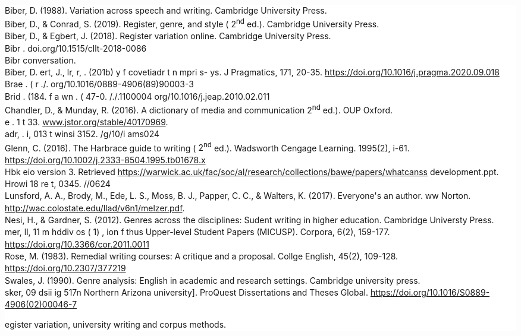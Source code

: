 Biber, D. (1988). Variation across speech and writing. Cambridge University Press.   
Biber, D., & Conrad, S. (2019). Register, genre, and style ( $2 ^ { \mathrm { n d } }$ ed.). Cambridge University Press.   
Biber, D., & Egbert, J. (2018). Register variation online. Cambridge University Press.   
Bibr     . doi.org/10.1515/cllt-2018-0086   
Bibr conversation.   
Biber, D. ert, J., lr,  r, . (201b)  y f covetiadr t n mpri s- ys. J Pragmatics, 171, 20-35. https://doi.org/10.1016/j.pragma.2020.09.018   
Brae . (      r   ./. org/10.1016/0889-4906(89)90003-3   
Brid   . (184.  f a wn .   ( 47-0. /./.1100004 org/10.1016/j.jeap.2010.02.011   
Chandler, D., & Munday, R. (2016). A dictionary of media and communication $2 ^ { \mathrm { n d } }$ ed.). OUP Oxford.   
e . 1  t      33. www.jstor.org/stable/40170969.   
adr, . i,  013   t winsi 3152. /g/10/i ams024   
Glenn, C. (2016). The Harbrace guide to writing ( $2 ^ { \mathrm { n d } }$ ed.). Wadsworth Cengage Learning. 1995(2), i-61. https://doi.org/10.1002/j.2333-8504.1995.tb01678.x   
Hbk      eio version 3. Retrieved https://warwick.ac.uk/fac/soc/al/research/collections/bawe/papers/whatcanss development.ppt.   
Hrowi  18   re   t, 0345. //0624   
Lunsford, A. A., Brody, M., Ede, L. S., Moss, B. J., Papper, C. C., & Walters, K. (2017). Everyone's an author. ww Norton. http://wac.colostate.edu/llad/v6n1/melzer.pdf.   
Nesi, H., & Gardner, S. (2012). Genres across the disciplines: Sudent writing in higher education. Cambridge Universty Press.   
mer,  ll,   11 m  hddiv  os ( 1)  , ion  f thus Upper-level Student Papers (MICUSP). Corpora, 6(2), 159-177. https://doi.org/10.3366/cor.2011.0011   
Rose, M. (1983). Remedial writing courses: A critique and a proposal. Collge English, 45(2), 109-128. https://doi.org/10.2307/377219   
Swales, J. (1990). Genre analysis: English in academic and research settings. Cambridge university press.   
sker, 09  dsii  ig  517n Northern Arizona university]. ProQuest Dissertations and Theses Global. https://doi.org/10.1016/S0889-4906(02)00046-7

egister variation, university writing and corpus methods.
